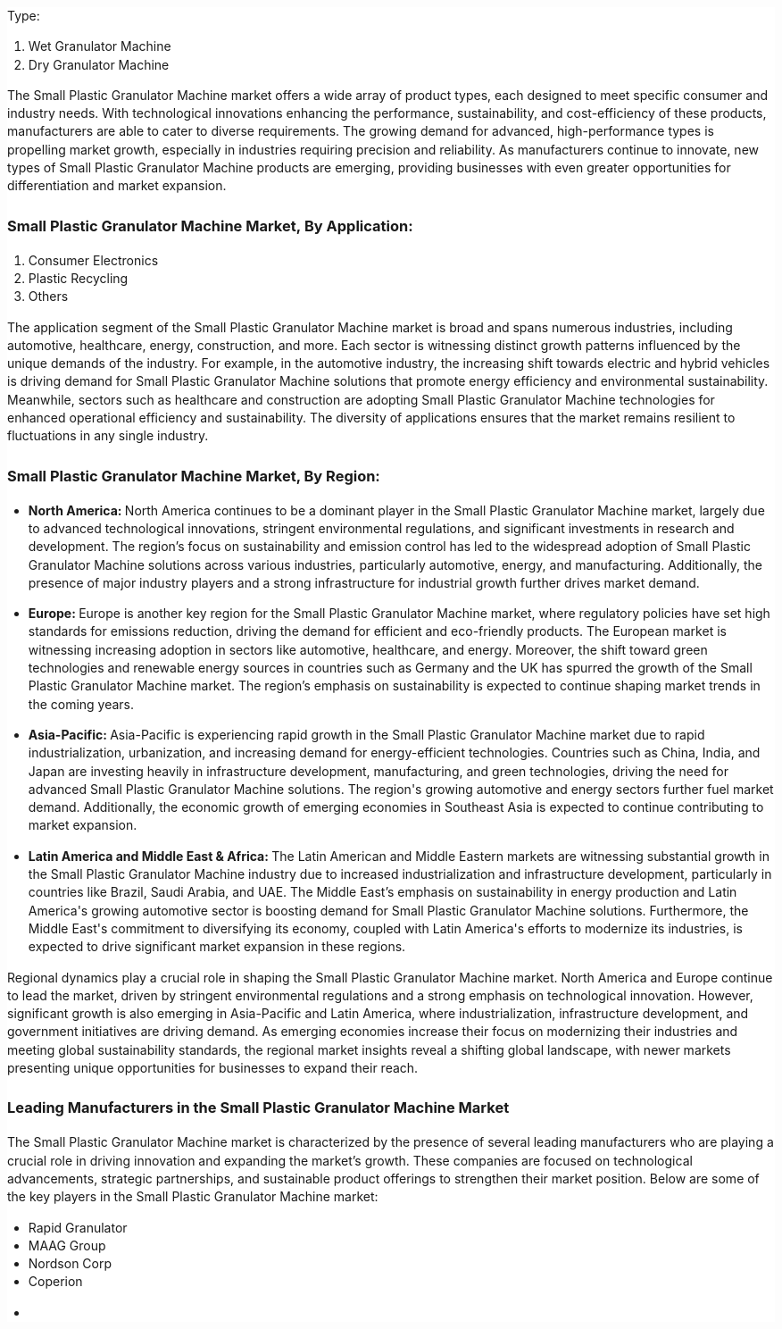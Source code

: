 Type:<br /></strong></h3><ol><li>Wet Granulator Machine<li> Dry Granulator Machine</li></ol><p>The Small Plastic Granulator Machine market offers a wide array of product types, each designed to meet specific consumer and industry needs. With technological innovations enhancing the performance, sustainability, and cost-efficiency of these products, manufacturers are able to cater to diverse requirements. The growing demand for advanced, high-performance types is propelling market growth, especially in industries requiring precision and reliability. As manufacturers continue to innovate, new types of Small Plastic Granulator Machine products are emerging, providing businesses with even greater opportunities for differentiation and market expansion.</p><h3>Small Plastic Granulator Machine Market,&nbsp;By Application:</h3><ol><li>Consumer Electronics<li> Plastic Recycling<li> Others</li></ol><p>The application segment of the Small Plastic Granulator Machine market is broad and spans numerous industries, including automotive, healthcare, energy, construction, and more. Each sector is witnessing distinct growth patterns influenced by the unique demands of the industry. For example, in the automotive industry, the increasing shift towards electric and hybrid vehicles is driving demand for Small Plastic Granulator Machine solutions that promote energy efficiency and environmental sustainability. Meanwhile, sectors such as healthcare and construction are adopting Small Plastic Granulator Machine technologies for enhanced operational efficiency and sustainability. The diversity of applications ensures that the market remains resilient to fluctuations in any single industry.</p><h3>Small Plastic Granulator Machine Market, By Region:</h3><ul><li><p><strong>North America:&nbsp;</strong>North America continues to be a dominant player in the Small Plastic Granulator Machine market, largely due to advanced technological innovations, stringent environmental regulations, and significant investments in research and development. The region&rsquo;s focus on sustainability and emission control has led to the widespread adoption of Small Plastic Granulator Machine solutions across various industries, particularly automotive, energy, and manufacturing. Additionally, the presence of major industry players and a strong infrastructure for industrial growth further drives market demand.</p></li><li><p><strong><strong>Europe:&nbsp;</strong></strong>Europe is another key region for the Small Plastic Granulator Machine market, where regulatory policies have set high standards for emissions reduction, driving the demand for efficient and eco-friendly products. The European market is witnessing increasing adoption in sectors like automotive, healthcare, and energy. Moreover, the shift toward green technologies and renewable energy sources in countries such as Germany and the UK has spurred the growth of the Small Plastic Granulator Machine market. The region&rsquo;s emphasis on sustainability is expected to continue shaping market trends in the coming years.</p></li><li><p><strong><strong>Asia-Pacific:&nbsp;</strong></strong>Asia-Pacific is experiencing rapid growth in the Small Plastic Granulator Machine market due to rapid industrialization, urbanization, and increasing demand for energy-efficient technologies. Countries such as China, India, and Japan are investing heavily in infrastructure development, manufacturing, and green technologies, driving the need for advanced Small Plastic Granulator Machine solutions. The region's growing automotive and energy sectors further fuel market demand. Additionally, the economic growth of emerging economies in Southeast Asia is expected to continue contributing to market expansion.</p></li><li><p><strong><strong>Latin America and Middle East &amp; Africa:&nbsp;</strong></strong>The Latin American and Middle Eastern markets are witnessing substantial growth in the Small Plastic Granulator Machine industry due to increased industrialization and infrastructure development, particularly in countries like Brazil, Saudi Arabia, and UAE. The Middle East&rsquo;s emphasis on sustainability in energy production and Latin America's growing automotive sector is boosting demand for Small Plastic Granulator Machine solutions. Furthermore, the Middle East's commitment to diversifying its economy, coupled with Latin America's efforts to modernize its industries, is expected to drive significant market expansion in these regions.</p></li></ul><p>Regional dynamics play a crucial role in shaping the Small Plastic Granulator Machine market. North America and Europe continue to lead the market, driven by stringent environmental regulations and a strong emphasis on technological innovation. However, significant growth is also emerging in Asia-Pacific and Latin America, where industrialization, infrastructure development, and government initiatives are driving demand. As emerging economies increase their focus on modernizing their industries and meeting global sustainability standards, the regional market insights reveal a shifting global landscape, with newer markets presenting unique opportunities for businesses to expand their reach.</p><h3><strong>Leading Manufacturers in the Small Plastic Granulator Machine Market</strong></h3><p>The Small Plastic Granulator Machine market is characterized by the presence of several leading manufacturers who are playing a crucial role in driving innovation and expanding the market&rsquo;s growth. These companies are focused on technological advancements, strategic partnerships, and sustainable product offerings to strengthen their market position. Below are some of the key players in the Small Plastic Granulator Machine market:</p></div><div class="article-main__content" data-test-id="publishing-text-block"><ul><li><span class="">Rapid Granulator<li> MAAG Group<li> Nordson Corp<li> Coperion<li>
